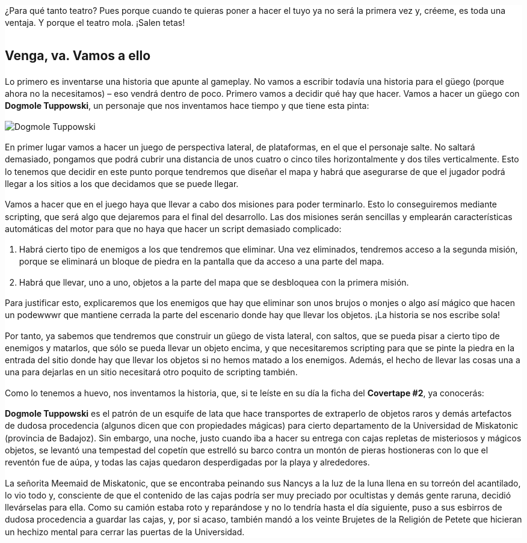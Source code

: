 ¿Para qué tanto teatro? Pues porque cuando te quieras poner a hacer el tuyo ya no será la primera vez y, créeme, es toda una ventaja. Y porque el teatro mola. ¡Salen tetas!

## Venga, va. Vamos a ello

Lo primero es inventarse una historia que apunte al gameplay. No vamos a escribir todavía una historia para el güego (porque ahora no la necesitamos) – eso vendrá dentro de poco. Primero vamos a decidir qué hay que hacer. Vamos a hacer un güego con **Dogmole Tuppowski**, un personaje que nos inventamos hace tiempo y que tiene esta pinta:

![Dogmole Tuppowski](https://raw.githubusercontent.com/mojontwins/MK1/master/docs/wiki-img/01_dogmole.jpg)

En primer lugar vamos a hacer un juego de perspectiva lateral, de plataformas, en el que el personaje salte. No saltará demasiado, pongamos que podrá cubrir una distancia de unos cuatro o cinco tiles horizontalmente y dos tiles verticalmente. Esto lo tenemos que decidir en este punto porque tendremos que diseñar el mapa y habrá que asegurarse de que el jugador podrá llegar a los sitios a los que decidamos que se puede llegar.

Vamos a hacer que en el juego haya que llevar a cabo dos misiones para poder terminarlo. Esto lo conseguiremos mediante scripting, que será algo que dejaremos para el final del desarrollo. Las dos misiones serán sencillas y emplearán características automáticas del motor para que no haya que hacer un script demasiado complicado:

1. Habrá cierto tipo de enemigos a los que tendremos que eliminar. Una vez eliminados, tendremos acceso a la segunda misión, porque se eliminará un bloque de piedra en la pantalla que da acceso a una parte del mapa.

2. Habrá que llevar, uno a uno, objetos a la parte del mapa que se desbloquea con la primera misión.

Para justificar esto, explicaremos que los enemigos que hay que eliminar son unos brujos o monjes o algo así mágico que hacen un podewwwr que mantiene cerrada la parte del escenario donde hay que llevar los objetos. ¡La historia se nos escribe sola!

Por tanto, ya sabemos que tendremos que construir un güego de vista lateral, con saltos, que se pueda pisar a cierto tipo de enemigos y matarlos, que sólo se pueda llevar un objeto encima, y que necesitaremos scripting para que se pinte la piedra en la entrada del sitio donde hay que llevar los objetos si no hemos matado a los enemigos. Además, el hecho de llevar las cosas una a una para dejarlas en un sitio necesitará otro poquito de scripting también.

Como lo tenemos a huevo, nos inventamos la historia, que, si te leíste en su día la ficha del **Covertape #2**, ya conocerás:

**Dogmole Tuppowski** es el patrón de un esquife de lata que hace transportes de extraperlo de objetos raros y demás artefactos de dudosa procedencia (algunos dicen que con propiedades mágicas) para cierto departamento de la Universidad de Miskatonic (provincia de Badajoz). Sin embargo, una noche, justo cuando iba a hacer su entrega con cajas repletas de misteriosos y mágicos objetos, se levantó una tempestad del copetín que estrelló su barco contra un montón de pieras hostioneras con lo que el reventón fue de aúpa, y todas las cajas quedaron desperdigadas por la playa y alrededores.

La señorita Meemaid de Miskatonic, que se encontraba peinando sus Nancys a la luz de la luna llena en su torreón del acantilado, lo vio todo y, consciente de que el contenido de las cajas podría ser muy preciado por ocultistas y demás gente raruna, decidió llevárselas para ella. Como su camión estaba roto y reparándose y no lo tendría hasta el día siguiente, puso a sus esbirros de dudosa procedencia a guardar las cajas, y, por si acaso, también mandó a los veinte Brujetes de la Religión de Petete que hicieran un hechizo mental para cerrar las puertas de la Universidad.
